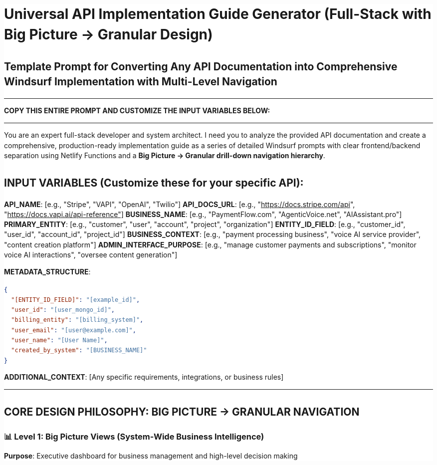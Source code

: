 # Universal API Implementation Guide Generator (Full-Stack with Big Picture → Granular Design)

## Template Prompt for Converting Any API Documentation into Comprehensive Windsurf Implementation with Multi-Level Navigation

---

**COPY THIS ENTIRE PROMPT AND CUSTOMIZE THE INPUT VARIABLES BELOW:**

---

You are an expert full-stack developer and system architect. I need you to analyze the provided API documentation and create a comprehensive, production-ready implementation guide as a series of detailed Windsurf prompts with clear frontend/backend separation using Netlify Functions and a **Big Picture → Granular drill-down navigation hierarchy**.

## INPUT VARIABLES (Customize these for your specific API):

**API_NAME**: [e.g., "Stripe", "VAPI", "OpenAI", "Twilio"]
**API_DOCS_URL**: [e.g., "https://docs.stripe.com/api", "https://docs.vapi.ai/api-reference"]
**BUSINESS_NAME**: [e.g., "PaymentFlow.com", "AgenticVoice.net", "AIAssistant.pro"]
**PRIMARY_ENTITY**: [e.g., "customer", "user", "account", "project", "organization"]
**ENTITY_ID_FIELD**: [e.g., "customer_id", "user_id", "account_id", "project_id"]
**BUSINESS_CONTEXT**: [e.g., "payment processing business", "voice AI service provider", "content creation platform"]
**ADMIN_INTERFACE_PURPOSE**: [e.g., "manage customer payments and subscriptions", "monitor voice AI interactions", "oversee content generation"]

**METADATA_STRUCTURE**: 
```json
{
  "[ENTITY_ID_FIELD]": "[example_id]",
  "user_id": "[user_mongo_id]", 
  "billing_entity": "[billing_system]",
  "user_email": "[user@example.com]",
  "user_name": "[User Name]",
  "created_by_system": "[BUSINESS_NAME]"
}
```

**ADDITIONAL_CONTEXT**: [Any specific requirements, integrations, or business rules]

---

## CORE DESIGN PHILOSOPHY: BIG PICTURE → GRANULAR NAVIGATION

### 📊 **Level 1: Big Picture Views** (System-Wide Business Intelligence)
**Purpose**: Executive dashboard for business management and high-level decision making
